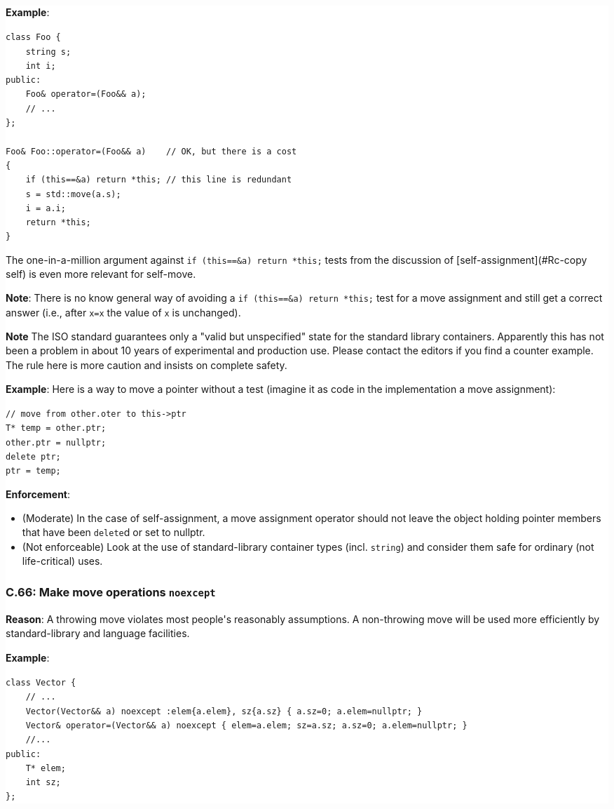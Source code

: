 **Example**:

	class Foo {
		string s;
		int i;
	public:
		Foo& operator=(Foo&& a);
		// ...
	};

	Foo& Foo::operator=(Foo&& a)	// OK, but there is a cost
	{
		if (this==&a) return *this;	// this line is redundant
		s = std::move(a.s);
		i = a.i;
		return *this;
	}

The one-in-a-million argument against `if (this==&a) return *this;` tests from the discussion of [self-assignment](#Rc-copy self) is even more relevant for self-move.

**Note**: There is no know general way of avoiding a `if (this==&a) return *this;` test for a move assignment and still get a correct answer (i.e., after `x=x` the value of `x` is unchanged).

**Note** The ISO standard guarantees only a "valid but unspecified" state for the standard library containers. Apparently this has not been a problem in about 10 years of experimental and production use. Please contact the editors if you find a counter example. The rule here is more caution and insists on complete safety.

**Example**: Here is a way to move a pointer without a test (imagine it as code in the implementation a move assignment):

	// move from other.oter to this->ptr
	T* temp = other.ptr;
	other.ptr = nullptr;
	delete ptr;
	ptr = temp;

**Enforcement**:

* (Moderate) In the case of self-assignment, a move assignment operator should not leave the object holding pointer members that have been `delete`d or set to nullptr.
* (Not enforceable) Look at the use of standard-library container types (incl. `string`) and consider them safe for ordinary (not life-critical) uses.


<a name="Rc-move-noexcept"></a>
### C.66: Make move operations `noexcept`

**Reason**: A throwing move violates most people's reasonably assumptions.
A non-throwing move will be used more efficiently by standard-library and language facilities.

**Example**:

	class Vector {
		// ...
		Vector(Vector&& a) noexcept :elem{a.elem}, sz{a.sz} { a.sz=0; a.elem=nullptr; }
		Vector& operator=(Vector&& a) noexcept { elem=a.elem; sz=a.sz; a.sz=0; a.elem=nullptr; }
		//...
	public:
		T* elem;
		int sz;
	};
